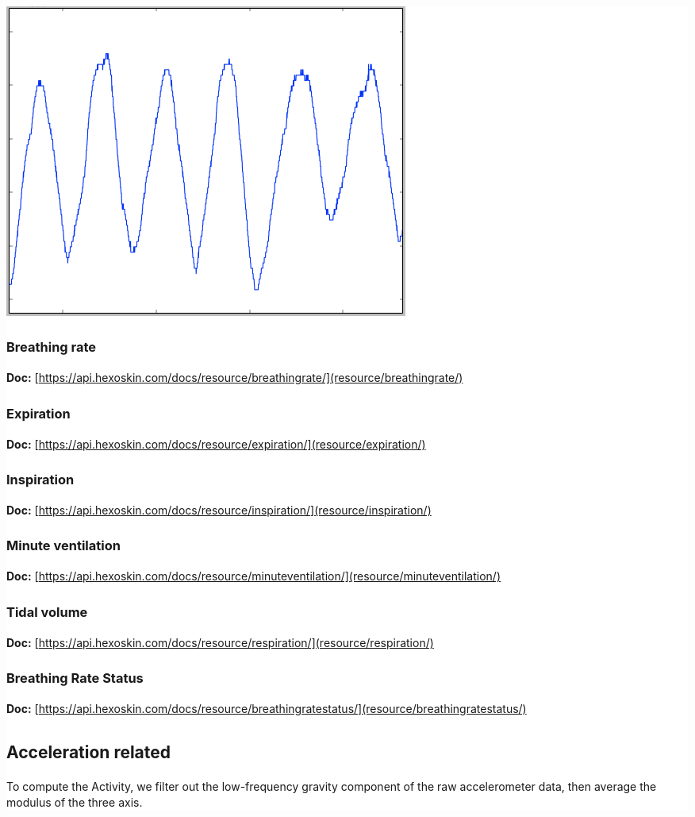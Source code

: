 <img src="images/screen_resp.png" />

### Breathing rate

**Doc:** [https://api.hexoskin.com/docs/resource/breathingrate/](resource/breathingrate/)

### Expiration

**Doc:** [https://api.hexoskin.com/docs/resource/expiration/](resource/expiration/)

### Inspiration

**Doc:** [https://api.hexoskin.com/docs/resource/inspiration/](resource/inspiration/)

### Minute ventilation

**Doc:** [https://api.hexoskin.com/docs/resource/minuteventilation/](resource/minuteventilation/)

### Tidal volume

**Doc:** [https://api.hexoskin.com/docs/resource/respiration/](resource/respiration/)

### Breathing Rate Status

**Doc:** [https://api.hexoskin.com/docs/resource/breathingratestatus/](resource/breathingratestatus/)


## Acceleration related

To compute the Activity, we filter out the low-frequency gravity component of the raw accelerometer data, then average the modulus of the three axis.
